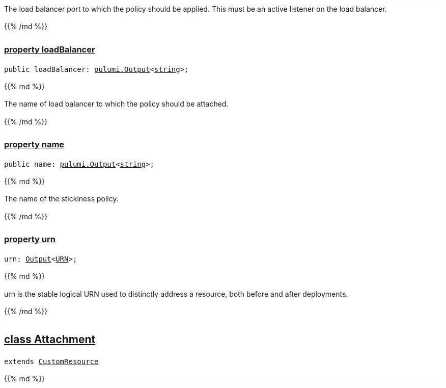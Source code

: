 The load balancer port to which the policy
should be applied. This must be an active listener on the load
balancer.

{{% /md %}}
</div>
<h3 class="pdoc-member-header" id="AppCookieStickinessPolicy-loadBalancer">
<a class="pdoc-child-name" href="https://github.com/pulumi/pulumi-aws/blob/6597a59b9b5c887a5484c3c3198182fbd205f368/sdk/nodejs/elb/appCookieStickinessPolicy.ts#L75">property <b>loadBalancer</b></a>
</h3>
<div class="pdoc-member-contents">
<pre class="highlight"><span class='kd'>public </span>loadBalancer: <a href='/docs/reference/pkg/nodejs/pulumi/pulumi/#Output'>pulumi.Output</a>&lt;<span class='kd'><a href='https://developer.mozilla.org/en-US/docs/Web/JavaScript/Reference/Global_Objects/String'>string</a></span>&gt;;</pre>
{{% md %}}

The name of load balancer to which the policy
should be attached.

{{% /md %}}
</div>
<h3 class="pdoc-member-header" id="AppCookieStickinessPolicy-name">
<a class="pdoc-child-name" href="https://github.com/pulumi/pulumi-aws/blob/6597a59b9b5c887a5484c3c3198182fbd205f368/sdk/nodejs/elb/appCookieStickinessPolicy.ts#L79">property <b>name</b></a>
</h3>
<div class="pdoc-member-contents">
<pre class="highlight"><span class='kd'>public </span>name: <a href='/docs/reference/pkg/nodejs/pulumi/pulumi/#Output'>pulumi.Output</a>&lt;<span class='kd'><a href='https://developer.mozilla.org/en-US/docs/Web/JavaScript/Reference/Global_Objects/String'>string</a></span>&gt;;</pre>
{{% md %}}

The name of the stickiness policy.

{{% /md %}}
</div>
<h3 class="pdoc-member-header" id="AppCookieStickinessPolicy-urn">
<a class="pdoc-child-name" href="https://github.com/pulumi/pulumi-aws/blob/6597a59b9b5c887a5484c3c3198182fbd205f368/sdk/nodejs/node_modules/@pulumi/pulumi/resource.d.ts#L17">property <b>urn</b></a>
</h3>
<div class="pdoc-member-contents">
<pre class="highlight"><span class='kd'></span>urn: <a href='/docs/reference/pkg/nodejs/pulumi/pulumi/#Output'>Output</a>&lt;<a href='/docs/reference/pkg/nodejs/pulumi/pulumi/#URN'>URN</a>&gt;;</pre>
{{% md %}}

urn is the stable logical URN used to distinctly address a resource, both before and after
deployments.

{{% /md %}}
</div>
</div>
<h2 class="pdoc-module-header" id="Attachment">
<a class="pdoc-member-name" href="https://github.com/pulumi/pulumi-aws/blob/6597a59b9b5c887a5484c3c3198182fbd205f368/sdk/nodejs/elb/attachment.ts#L32">class <b>Attachment</b></a>
</h2>
<div class="pdoc-module-contents">
<pre class="highlight"><span class='kd'>extends</span> <a href='/docs/reference/pkg/nodejs/pulumi/pulumi/#CustomResource'>CustomResource</a></pre>
{{% md %}}
